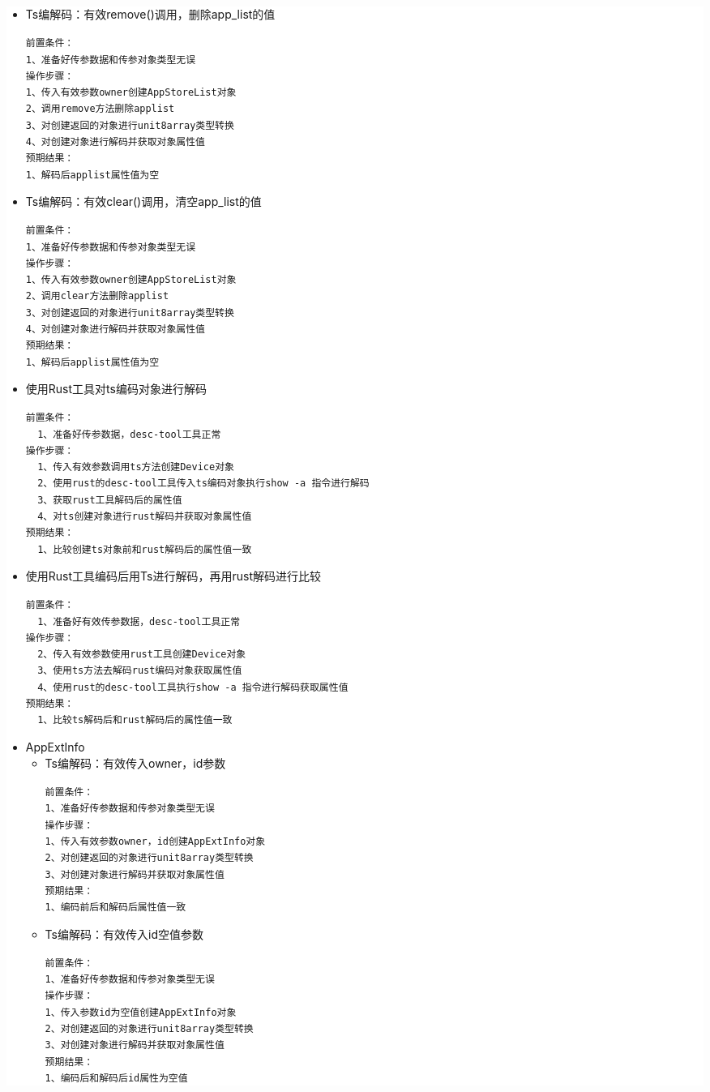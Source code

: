   * Ts编解码：有效remove()调用，删除app_list的值
    ```
    前置条件：
    1、准备好传参数据和传参对象类型无误
    操作步骤：
    1、传入有效参数owner创建AppStoreList对象
    2、调用remove方法删除applist
    3、对创建返回的对象进行unit8array类型转换
    4、对创建对象进行解码并获取对象属性值
    预期结果：
    1、解码后applist属性值为空 
  * Ts编解码：有效clear()调用，清空app_list的值  
    ```
    前置条件：
    1、准备好传参数据和传参对象类型无误
    操作步骤：
    1、传入有效参数owner创建AppStoreList对象
    2、调用clear方法删除applist
    3、对创建返回的对象进行unit8array类型转换
    4、对创建对象进行解码并获取对象属性值
    预期结果：
    1、解码后applist属性值为空 
  * 使用Rust工具对ts编码对象进行解码
    ```
    前置条件：
      1、准备好传参数据，desc-tool工具正常
    操作步骤：
      1、传入有效参数调用ts方法创建Device对象
      2、使用rust的desc-tool工具传入ts编码对象执行show -a 指令进行解码
      3、获取rust工具解码后的属性值
      4、对ts创建对象进行rust解码并获取对象属性值
    预期结果：
      1、比较创建ts对象前和rust解码后的属性值一致
  * 使用Rust工具编码后用Ts进行解码，再用rust解码进行比较
    ```
    前置条件：
      1、准备好有效传参数据，desc-tool工具正常
    操作步骤：
      2、传入有效参数使用rust工具创建Device对象
      3、使用ts方法去解码rust编码对象获取属性值
      4、使用rust的desc-tool工具执行show -a 指令进行解码获取属性值
    预期结果：
      1、比较ts解码后和rust解码后的属性值一致
* AppExtInfo
  * Ts编解码：有效传入owner，id参数
    ```
    前置条件：
    1、准备好传参数据和传参对象类型无误
    操作步骤：
    1、传入有效参数owner，id创建AppExtInfo对象
    2、对创建返回的对象进行unit8array类型转换
    3、对创建对象进行解码并获取对象属性值
    预期结果：
    1、编码前后和解码后属性值一致
  * Ts编解码：有效传入id空值参数
    ```
    前置条件：
    1、准备好传参数据和传参对象类型无误
    操作步骤：
    1、传入参数id为空值创建AppExtInfo对象
    2、对创建返回的对象进行unit8array类型转换
    3、对创建对象进行解码并获取对象属性值
    预期结果：
    1、编码后和解码后id属性为空值